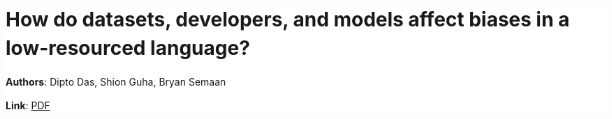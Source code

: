 # How do datasets, developers, and models affect biases in a low-resourced language? 

**Authors**: Dipto Das, Shion Guha, Bryan Semaan  

**Link**: [PDF](https://arxiv.org/pdf/2506.06816)  

